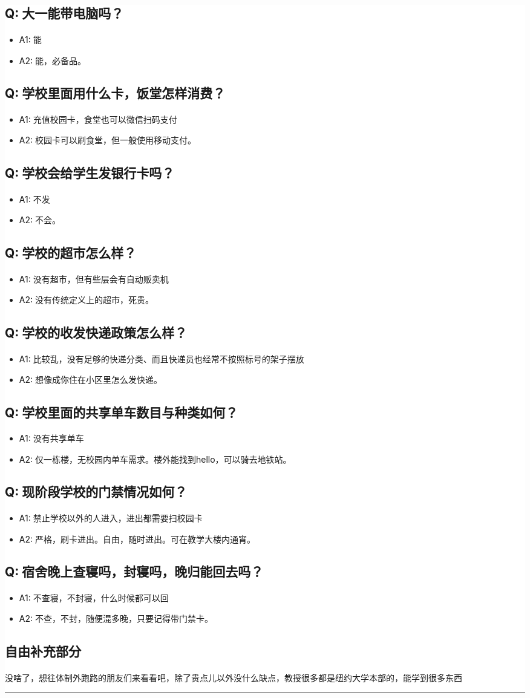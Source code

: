 ## Q: 大一能带电脑吗？

- A1: 能

- A2: 能，必备品。

## Q: 学校里面用什么卡，饭堂怎样消费？

- A1: 充值校园卡，食堂也可以微信扫码支付

- A2: 校园卡可以刷食堂，但一般使用移动支付。

## Q: 学校会给学生发银行卡吗？

- A1: 不发

- A2: 不会。

## Q: 学校的超市怎么样？

- A1: 没有超市，但有些层会有自动贩卖机

- A2: 没有传统定义上的超市，死贵。

## Q: 学校的收发快递政策怎么样？

- A1: 比较乱，没有足够的快递分类、而且快递员也经常不按照标号的架子摆放

- A2: 想像成你住在小区里怎么发快递。

## Q: 学校里面的共享单车数目与种类如何？

- A1: 没有共享单车

- A2: 仅一栋楼，无校园内单车需求。楼外能找到hello，可以骑去地铁站。

## Q: 现阶段学校的门禁情况如何？

- A1: 禁止学校以外的人进入，进出都需要扫校园卡

- A2: 严格，刷卡进出。自由，随时进出。可在教学大楼内通宵。

## Q: 宿舍晚上查寝吗，封寝吗，晚归能回去吗？

- A1: 不查寝，不封寝，什么时候都可以回

- A2: 不查，不封，随便混多晚，只要记得带门禁卡。

## 自由补充部分

没啥了，想往体制外跑路的朋友们来看看吧，除了贵点儿以外没什么缺点，教授很多都是纽约大学本部的，能学到很多东西

***
